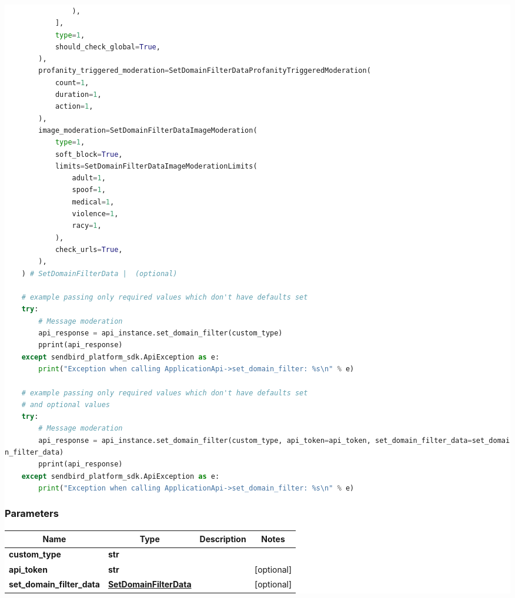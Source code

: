 ```python
                ),
            ],
            type=1,
            should_check_global=True,
        ),
        profanity_triggered_moderation=SetDomainFilterDataProfanityTriggeredModeration(
            count=1,
            duration=1,
            action=1,
        ),
        image_moderation=SetDomainFilterDataImageModeration(
            type=1,
            soft_block=True,
            limits=SetDomainFilterDataImageModerationLimits(
                adult=1,
                spoof=1,
                medical=1,
                violence=1,
                racy=1,
            ),
            check_urls=True,
        ),
    ) # SetDomainFilterData |  (optional)

    # example passing only required values which don't have defaults set
    try:
        # Message moderation
        api_response = api_instance.set_domain_filter(custom_type)
        pprint(api_response)
    except sendbird_platform_sdk.ApiException as e:
        print("Exception when calling ApplicationApi->set_domain_filter: %s\n" % e)

    # example passing only required values which don't have defaults set
    # and optional values
    try:
        # Message moderation
        api_response = api_instance.set_domain_filter(custom_type, api_token=api_token, set_domain_filter_data=set_domain_filter_data)
        pprint(api_response)
    except sendbird_platform_sdk.ApiException as e:
        print("Exception when calling ApplicationApi->set_domain_filter: %s\n" % e)
```


### Parameters

Name | Type | Description  | Notes
------------- | ------------- | ------------- | -------------
 **custom_type** | **str**|  |
 **api_token** | **str**|  | [optional]
 **set_domain_filter_data** | [**SetDomainFilterData**](SetDomainFilterData.md)|  | [optional]
